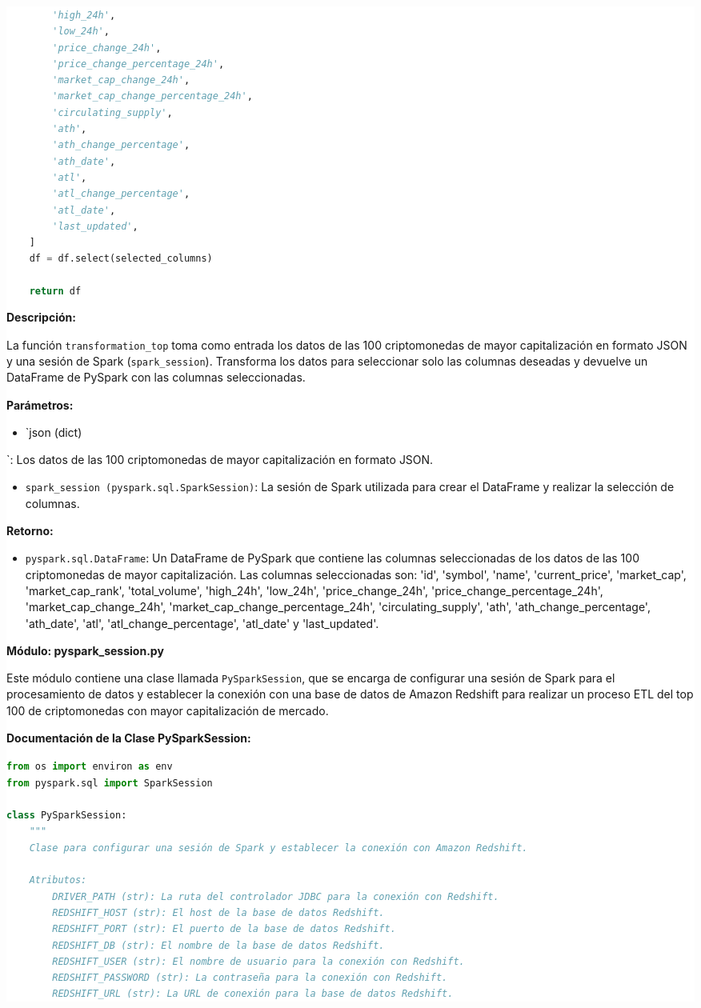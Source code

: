 ```python
        'high_24h',
        'low_24h',
        'price_change_24h',
        'price_change_percentage_24h',
        'market_cap_change_24h',
        'market_cap_change_percentage_24h',
        'circulating_supply',
        'ath',
        'ath_change_percentage',
        'ath_date',
        'atl',
        'atl_change_percentage',
        'atl_date',
        'last_updated',
    ]
    df = df.select(selected_columns)
    
    return df
```

**Descripción:**

La función `transformation_top` toma como entrada los datos de las 100 criptomonedas de mayor capitalización en formato JSON y una sesión de Spark (`spark_session`). Transforma los datos para seleccionar solo las columnas deseadas y devuelve un DataFrame de PySpark con las columnas seleccionadas.

**Parámetros:**

- `json (dict)

`: Los datos de las 100 criptomonedas de mayor capitalización en formato JSON.

- `spark_session (pyspark.sql.SparkSession)`: La sesión de Spark utilizada para crear el DataFrame y realizar la selección de columnas.

**Retorno:**

- `pyspark.sql.DataFrame`: Un DataFrame de PySpark que contiene las columnas seleccionadas de los datos de las 100 criptomonedas de mayor capitalización. Las columnas seleccionadas son: 'id', 'symbol', 'name', 'current_price', 'market_cap', 'market_cap_rank', 'total_volume', 'high_24h', 'low_24h', 'price_change_24h', 'price_change_percentage_24h', 'market_cap_change_24h', 'market_cap_change_percentage_24h', 'circulating_supply', 'ath', 'ath_change_percentage', 'ath_date', 'atl', 'atl_change_percentage', 'atl_date' y 'last_updated'.

**Módulo: pyspark_session.py**

Este módulo contiene una clase llamada `PySparkSession`, que se encarga de configurar una sesión de Spark para el procesamiento de datos y establecer la conexión con una base de datos de Amazon Redshift para realizar un proceso ETL del top 100 de criptomonedas con mayor capitalización de mercado.

**Documentación de la Clase PySparkSession:**

```python
from os import environ as env
from pyspark.sql import SparkSession

class PySparkSession:
    """
    Clase para configurar una sesión de Spark y establecer la conexión con Amazon Redshift.

    Atributos:
        DRIVER_PATH (str): La ruta del controlador JDBC para la conexión con Redshift.
        REDSHIFT_HOST (str): El host de la base de datos Redshift.
        REDSHIFT_PORT (str): El puerto de la base de datos Redshift.
        REDSHIFT_DB (str): El nombre de la base de datos Redshift.
        REDSHIFT_USER (str): El nombre de usuario para la conexión con Redshift.
        REDSHIFT_PASSWORD (str): La contraseña para la conexión con Redshift.
        REDSHIFT_URL (str): La URL de conexión para la base de datos Redshift.

```